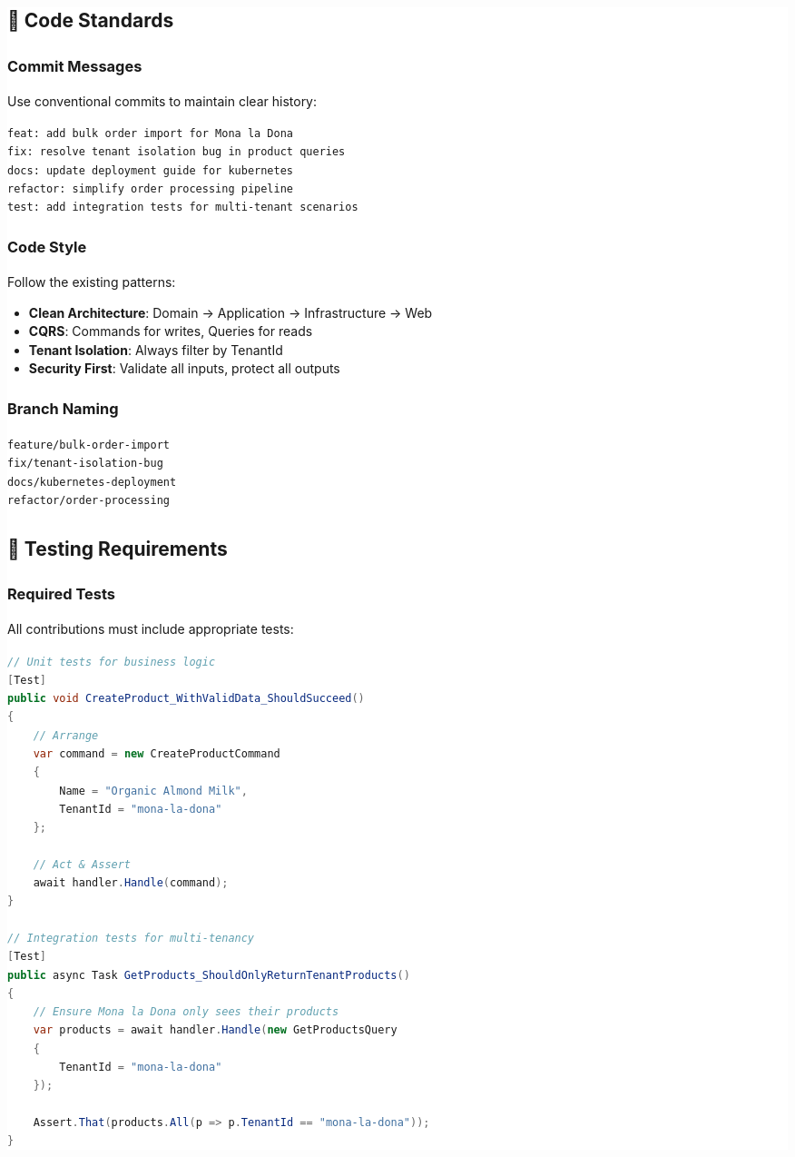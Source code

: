 ```bash
```

## 📝 Code Standards

### Commit Messages
Use conventional commits to maintain clear history:

```bash
feat: add bulk order import for Mona la Dona
fix: resolve tenant isolation bug in product queries
docs: update deployment guide for kubernetes
refactor: simplify order processing pipeline
test: add integration tests for multi-tenant scenarios
```

### Code Style
Follow the existing patterns:
- **Clean Architecture**: Domain → Application → Infrastructure → Web
- **CQRS**: Commands for writes, Queries for reads
- **Tenant Isolation**: Always filter by TenantId
- **Security First**: Validate all inputs, protect all outputs

### Branch Naming
```bash
feature/bulk-order-import
fix/tenant-isolation-bug
docs/kubernetes-deployment
refactor/order-processing
```

## 🧪 Testing Requirements

### Required Tests
All contributions must include appropriate tests:

```csharp
// Unit tests for business logic
[Test]
public void CreateProduct_WithValidData_ShouldSucceed()
{
    // Arrange
    var command = new CreateProductCommand
    {
        Name = "Organic Almond Milk",
        TenantId = "mona-la-dona"
    };

    // Act & Assert
    await handler.Handle(command);
}

// Integration tests for multi-tenancy
[Test]
public async Task GetProducts_ShouldOnlyReturnTenantProducts()
{
    // Ensure Mona la Dona only sees their products
    var products = await handler.Handle(new GetProductsQuery
    {
        TenantId = "mona-la-dona"
    });

    Assert.That(products.All(p => p.TenantId == "mona-la-dona"));
}
```